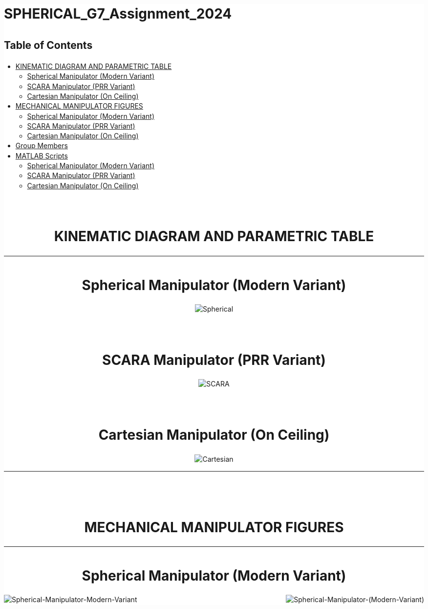 # SPHERICAL_G7_Assignment_2024

## Table of Contents
- [KINEMATIC DIAGRAM AND PARAMETRIC TABLE](#-kinematic-diagram-and-parametric-table-)
  - [Spherical Manipulator (Modern Variant)](#-spherical-manipulator-modern-variant-)
  - [SCARA Manipulator (PRR Variant)](#-scara-manipulator-prr-variant-)
  - [Cartesian Manipulator (On Ceiling)](#-cartesian-manipulator-on-ceiling-)
- [MECHANICAL MANIPULATOR FIGURES](#-mechanical-manipulator-figures-)
  - [Spherical Manipulator (Modern Variant)](#-spherical-manipulator-modern-variant--1)
  - [SCARA Manipulator (PRR Variant)](#-scara-manipulator-prr-variant--1)
  - [Cartesian Manipulator (On Ceiling)](#-cartesian-manipulator-on-ceiling--1)
- [Group Members](#group-members)
- [MATLAB Scripts](https://github.com/MEXECardenas/SPHERICAL_G7_Assignment_2024/tree/main/MATLAB%20Scripts)
  - [Spherical Manipulator (Modern Variant)](https://github.com/MEXECardenas/SPHERICAL_G7_Assignment_2024/blob/main/MATLAB%20Scripts/Group%207%20-%20Spherical%20Manipulator%20(Modern%20Variant).m)
  - [SCARA Manipulator (PRR Variant)](https://github.com/MEXECardenas/SPHERICAL_G7_Assignment_2024/blob/main/MATLAB%20Scripts/Group%207%20-%20SCARA%20Manipulator%20(PRR%20Variant).m)
  - [Cartesian Manipulator (On Ceiling)](https://github.com/MEXECardenas/SPHERICAL_G7_Assignment_2024/blob/main/MATLAB%20Scripts/Group%207%20-%20Cartesian%20Manipulator%20(On%20Ceiling).m)
<br>

<h1 align="center"> KINEMATIC DIAGRAM AND PARAMETRIC TABLE </h1>
<hr>

<h1 align="center"> Spherical Manipulator (Modern Variant) </h1> 
<p align="center">
  <img src=https://github.com/MEXECardenas/SPHERICAL_G7_Assignment_2024/assets/157677365/c7ac59ff-3a61-4627-b7bd-1f4405dc87a8 alt=Spherical Manipulator - Modern Variant (Kinematic Diagram and Parametric Table) width="700"/>
</p>
<br>

<h1 align="center"> SCARA Manipulator (PRR Variant) </h1> 
<p align="center">
  <img src=https://github.com/MEXECardenas/SPHERICAL_G7_Assignment_2024/assets/157594468/f6398393-2c5c-41db-81b3-17a74e36a0b1 alt=SCARA - PRR Variant (Kinematic Diagram and Parametric Table) width="700"/>
</p>
<br>

<h1 align="center"> Cartesian Manipulator (On Ceiling) </h1> 
<p align="center">
  <img src=https://github.com/MEXECardenas/SPHERICAL_G7_Assignment_2024/assets/157677365/3aa6197d-9088-4a12-aab9-6c515d0b0e07 alt=Cartesian Manipulator in Ceiling (Kinematic Diagram and Parametric Table) width="700"/>
</p>
<hr>
<br>
<br>

<h1 align="center"> MECHANICAL MANIPULATOR FIGURES </h1>
<hr>

<h1 align="center"> Spherical Manipulator (Modern Variant) </h1> 
<div>
  <p align="center">
  <img src=https://github.com/MEXECardenas/SPHERICAL_G7_Assignment_2024/blob/0b0c965065028159e971cf92570e9344e1e41f4b/Kinematic%20Diagrams%20with%20D-H%20Parametric%20Tables/Spherical%20Manipulator%20-%20Modern%20Variant.png alt=Spherical-Manipulator-Modern-Variant style="height: 400px; float: left;">
  <img src=https://github.com/MEXECardenas/SPHERICAL_G7_Assignment_2024/blob/a9a0b089f3911adfcc915ab37b061117838ae024/Kinematic%20Diagrams%20with%20D-H%20Parametric%20Tables/Spherical%20Manipulator%20(Modern%20Variant).gif alt=Spherical-Manipulator-(Modern-Variant) style="height: 400px; float: right;">
  </p>
</div>
<br>

